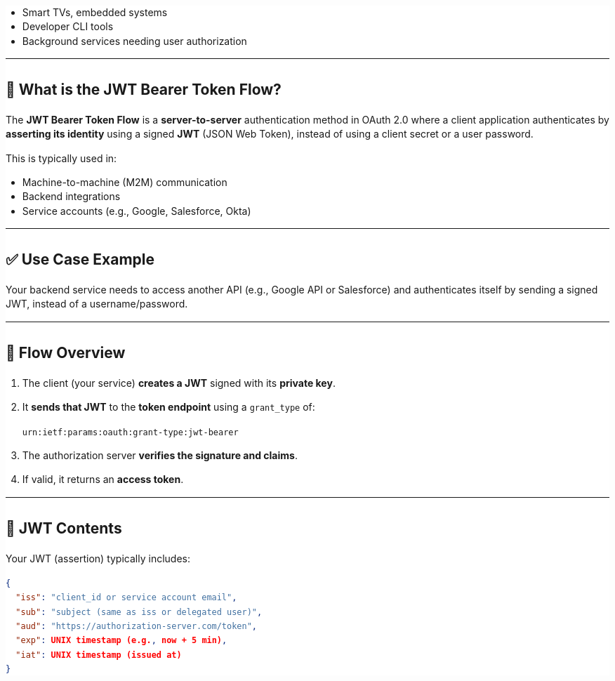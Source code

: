* Smart TVs, embedded systems
* Developer CLI tools
* Background services needing user authorization

---

## 🔐 What is the JWT Bearer Token Flow?

The **JWT Bearer Token Flow** is a **server-to-server** authentication method in OAuth 2.0 where a client application authenticates by **asserting its identity** using a signed **JWT** (JSON Web Token), instead of using a client secret or a user password.

This is typically used in:

* Machine-to-machine (M2M) communication
* Backend integrations
* Service accounts (e.g., Google, Salesforce, Okta)

---

## ✅ Use Case Example

Your backend service needs to access another API (e.g., Google API or Salesforce) and authenticates itself by sending a signed JWT, instead of a username/password.

---

## 🧭 Flow Overview

1. The client (your service) **creates a JWT** signed with its **private key**.
2. It **sends that JWT** to the **token endpoint** using a `grant_type` of:

   ```
   urn:ietf:params:oauth:grant-type:jwt-bearer
   ```
3. The authorization server **verifies the signature and claims**.
4. If valid, it returns an **access token**.

---

## 📄 JWT Contents

Your JWT (assertion) typically includes:

```json
{
  "iss": "client_id or service account email",
  "sub": "subject (same as iss or delegated user)",
  "aud": "https://authorization-server.com/token",
  "exp": UNIX timestamp (e.g., now + 5 min),
  "iat": UNIX timestamp (issued at)
}
```
